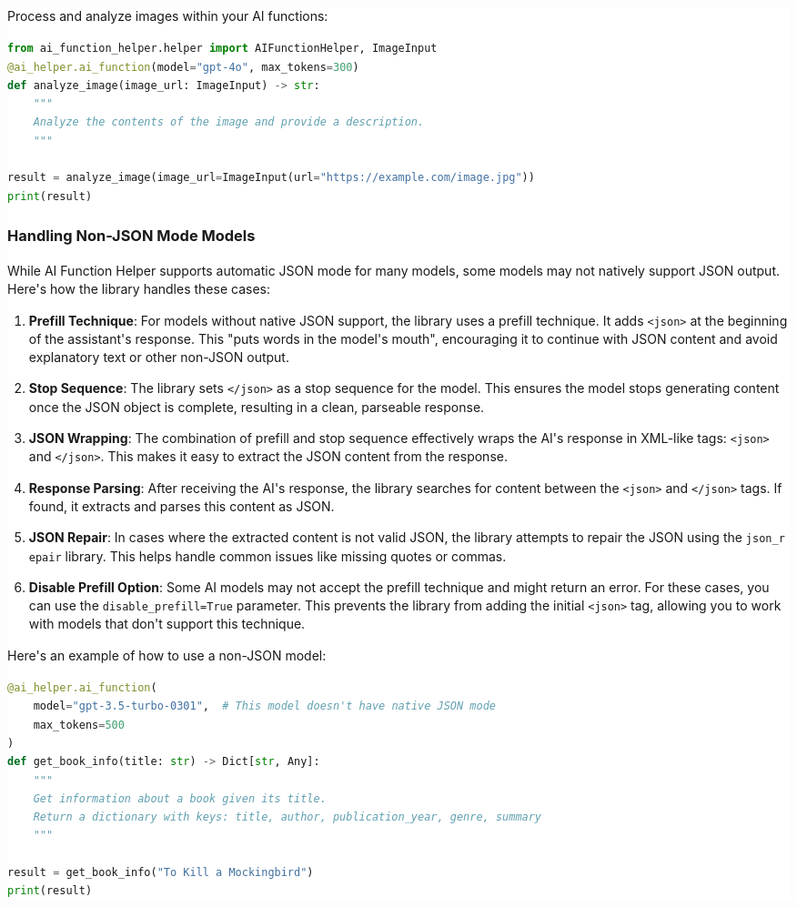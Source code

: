 Process and analyze images within your AI functions:

```python
from ai_function_helper.helper import AIFunctionHelper, ImageInput
@ai_helper.ai_function(model="gpt-4o", max_tokens=300)
def analyze_image(image_url: ImageInput) -> str:
    """
    Analyze the contents of the image and provide a description.
    """

result = analyze_image(image_url=ImageInput(url="https://example.com/image.jpg"))
print(result)
```

### Handling Non-JSON Mode Models

While AI Function Helper supports automatic JSON mode for many models, some models may not natively support JSON output. Here's how the library handles these cases:

1. **Prefill Technique**: For models without native JSON support, the library uses a prefill technique. It adds `<json>` at the beginning of the assistant's response. This "puts words in the model's mouth", encouraging it to continue with JSON content and avoid explanatory text or other non-JSON output.

2. **Stop Sequence**: The library sets `</json>` as a stop sequence for the model. This ensures the model stops generating content once the JSON object is complete, resulting in a clean, parseable response.

3. **JSON Wrapping**: The combination of prefill and stop sequence effectively wraps the AI's response in XML-like tags: `<json>` and `</json>`. This makes it easy to extract the JSON content from the response.

4. **Response Parsing**: After receiving the AI's response, the library searches for content between the `<json>` and `</json>` tags. If found, it extracts and parses this content as JSON.

5. **JSON Repair**: In cases where the extracted content is not valid JSON, the library attempts to repair the JSON using the `json_repair` library. This helps handle common issues like missing quotes or commas.
   
6. **Disable Prefill Option**: Some AI models may not accept the prefill technique and might return an error. For these cases, you can use the `disable_prefill=True` parameter. This prevents the library from adding the initial `<json>` tag, allowing you to work with models that don't support this technique.

Here's an example of how to use a non-JSON model:

```python
@ai_helper.ai_function(
    model="gpt-3.5-turbo-0301",  # This model doesn't have native JSON mode
    max_tokens=500
)
def get_book_info(title: str) -> Dict[str, Any]:
    """
    Get information about a book given its title.
    Return a dictionary with keys: title, author, publication_year, genre, summary
    """

result = get_book_info("To Kill a Mockingbird")
print(result)
```
